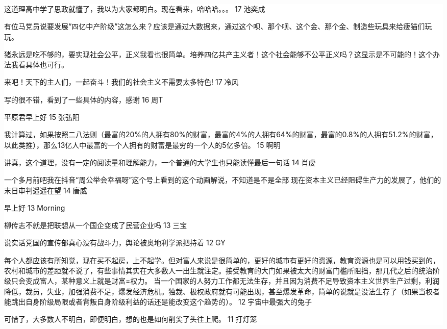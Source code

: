  这道理高中学了思政就懂了，我以为大家都明白。现在看来，哈哈哈。。。
 17
池奕成

 有位马党员说要发展“四亿中产阶级”这怎么来？应该是通过大数据来，通过这个呗、那个呗、这个金、那个金、制造些玩具来给瘦猫们玩玩。

猪永远是吃不够的，要实现社会公平，正义我看也很简单。培养四亿共产主义者！这个社会能够不公平正义吗？这显示是不可能的！这个办法我看具体也可行。

来吧！天下的主人们，一起奋斗！我们的社会主义不需要太多特色!
 17
冷风

 写的很不错，看到了一些具体的内容，感谢
 16
周T

 平原君早上好
 15
张弘阳

 我计算过，如果按照二八法则（最富的20%的人拥有80%的财富，最富的4%的人拥有64%的财富，最富的0.8%的人拥有51.2%的财富，以此类推），那么13亿人中最富的一个人拥有的财富是最穷的一个人的5亿多倍。
 15
啊明

 讲真，这个道理，没有一定的阅读量和理解能力，一个普通的大学生也只能读懂最后一句话
 14
肖虔

 一个多月前吧我在抖音“周公举会幸福呀”这个号上看到的这个动画解说，不知道是不是全部
现在资本主义已经阻碍生产力的发展了，他们的末日审判遥遥在望
 14
唐威

 早上好
 13
Morning

 柳传志不就是把联想从一个国企变成了民营企业吗
 13
三宝

 说实话党国的宣传部真心没有战斗力，舆论被奥地利学派把持着
 12
GY

 每个人都应该有所知觉，现在买不起房，上不起学。但对富人来说是很简单的，更好的城市有更好的资源，教育资源也是可以用钱买到的，农村和城市的差距就不说了，有些事情其实在大多数人一出生就注定。接受教育的大门如果被太大的财富门槛所阻挡，那几代之后的统治阶级只会变成富人，某种意义上就是财富=权力。
当一个国家的人努力工作都无法生存，并且因为消费不足导致资本主义世界生产过剩，利润降低，裁员，失业，加强消费不足，爆发经济危机。独裁、极权政府就有可能出现，甚至爆发革命，简单的说就是没法生存了（如果当权者能跳出自身阶级局限或者背叛自身阶级利益的话还是能改变这个趋势的）。
 12
宇宙中最强大的兔子

 可惜了，大多数人不明白，即便明白，想的也是如何削尖了头往上爬。
 11
打灯笼
